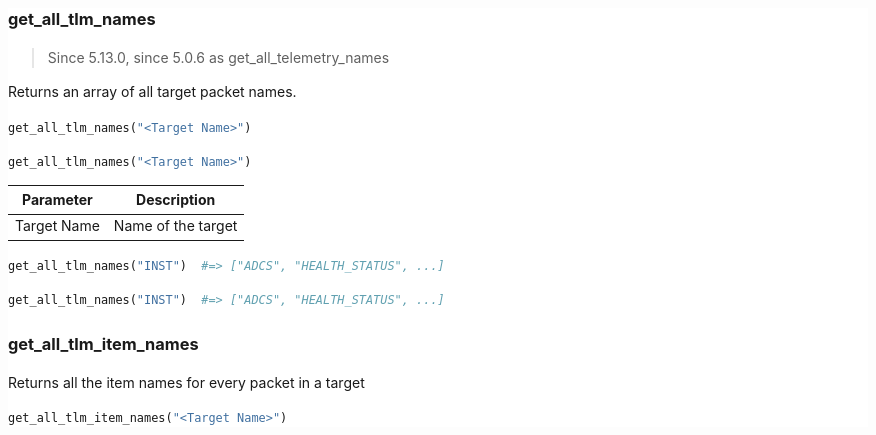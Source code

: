 </TabItem>
</Tabs>

### get_all_tlm_names

> Since 5.13.0, since 5.0.6 as get_all_telemetry_names

Returns an array of all target packet names.

<Tabs groupId="script-language">
<TabItem value="ruby" label="Ruby Syntax">

```ruby
get_all_tlm_names("<Target Name>")
```

</TabItem>

<TabItem value="python" label="Python Syntax">

```python
get_all_tlm_names("<Target Name>")
```

</TabItem>
</Tabs>

| Parameter   | Description        |
| ----------- | ------------------ |
| Target Name | Name of the target |

<Tabs groupId="script-language">
<TabItem value="ruby" label="Ruby Example">

```ruby
get_all_tlm_names("INST")  #=> ["ADCS", "HEALTH_STATUS", ...]
```

</TabItem>

<TabItem value="python" label="Python Example">

```python
get_all_tlm_names("INST")  #=> ["ADCS", "HEALTH_STATUS", ...]
```

</TabItem>
</Tabs>

### get_all_tlm_item_names

Returns all the item names for every packet in a target

<Tabs groupId="script-language">
<TabItem value="ruby" label="Ruby Syntax">

```ruby
get_all_tlm_item_names("<Target Name>")
```

</TabItem>
